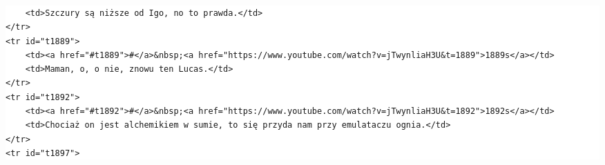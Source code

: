         <td>Szczury są niższe od Igo, no to prawda.</td>
    </tr>
    <tr id="t1889">
        <td><a href="#t1889">#</a>&nbsp;<a href="https://www.youtube.com/watch?v=jTwynliaH3U&t=1889">1889s</a></td>
        <td>Maman, o, o nie, znowu ten Lucas.</td>
    </tr>
    <tr id="t1892">
        <td><a href="#t1892">#</a>&nbsp;<a href="https://www.youtube.com/watch?v=jTwynliaH3U&t=1892">1892s</a></td>
        <td>Chociaż on jest alchemikiem w sumie, to się przyda nam przy emulataczu ognia.</td>
    </tr>
    <tr id="t1897">
